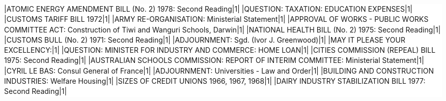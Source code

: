 |ATOMIC ENERGY AMENDMENT BILL (No. 2) 1978: Second Reading|1|
|QUESTION: TAXATION: EDUCATION EXPENSES|1|
|CUSTOMS TARIFF BILL 1972|1|
|ARMY RE-ORGANISATION: Ministerial Statement|1|
|APPROVAL OF WORKS - PUBLIC WORKS COMMITTEE ACT: Construction of Tiwi and Wanguri Schools, Darwin|1|
|NATIONAL HEALTH BILL (No. 2) 1975: Second Reading|1|
|CUSTOMS BULL (No. 2) 1971: Second Reading|1|
|ADJOURNMENT: Sgd. (Ivor J. Greenwood)|1|
|MAY IT PLEASE YOUR EXCELLENCY:|1|
|QUESTION: MINISTER FOR INDUSTRY AND COMMERCE: HOME LOAN|1|
|CITIES COMMISSION (REPEAL) BILL 1975: Second Reading|1|
|AUSTRALIAN SCHOOLS COMMISSION: REPORT OF INTERIM COMMITTEE: Ministerial Statement|1|
|CYRIL LE BAS: Consul General of France|1|
|ADJOURNMENT: Universities - Law and Order|1|
|BUILDING AND CONSTRUCTION INDUSTRIES: Welfare Housing|1|
|SIZES OF CREDIT UNIONS 1966, 1967, 1968|1|
|DAIRY INDUSTRY STABILIZATION BILL 1977: Second Reading|1|
